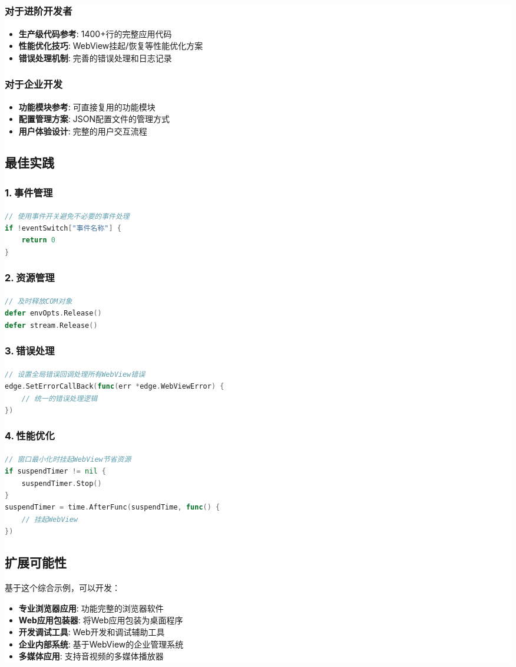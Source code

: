 ### 对于进阶开发者
- **生产级代码参考**: 1400+行的完整应用代码
- **性能优化技巧**: WebView挂起/恢复等性能优化方案
- **错误处理机制**: 完善的错误处理和日志记录

### 对于企业开发
- **功能模块参考**: 可直接复用的功能模块
- **配置管理方案**: JSON配置文件的管理方式
- **用户体验设计**: 完整的用户交互流程

## 最佳实践

### 1. 事件管理
```go
// 使用事件开关避免不必要的事件处理
if !eventSwitch["事件名称"] {
    return 0
}
```

### 2. 资源管理
```go
// 及时释放COM对象
defer envOpts.Release()
defer stream.Release()
```

### 3. 错误处理
```go
// 设置全局错误回调处理所有WebView错误
edge.SetErrorCallBack(func(err *edge.WebViewError) {
    // 统一的错误处理逻辑
})
```

### 4. 性能优化
```go
// 窗口最小化时挂起WebView节省资源
if suspendTimer != nil {
    suspendTimer.Stop()
}
suspendTimer = time.AfterFunc(suspendTime, func() {
    // 挂起WebView
})
```

## 扩展可能性

基于这个综合示例，可以开发：
- **专业浏览器应用**: 功能完整的浏览器软件
- **Web应用包装器**: 将Web应用包装为桌面程序
- **开发调试工具**: Web开发和调试辅助工具
- **企业内部系统**: 基于WebView的企业管理系统
- **多媒体应用**: 支持音视频的多媒体播放器
